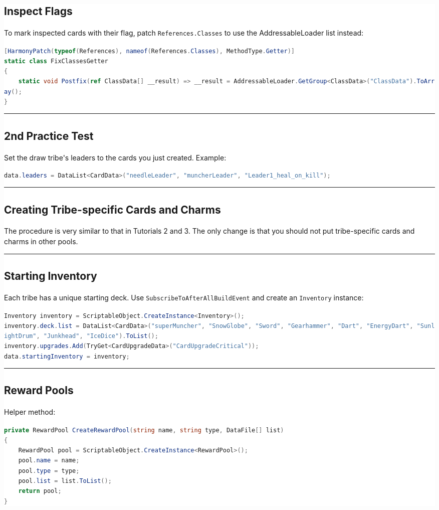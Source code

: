 
## Inspect Flags
To mark inspected cards with their flag, patch `References.Classes` to use the AddressableLoader list instead:

```csharp
[HarmonyPatch(typeof(References), nameof(References.Classes), MethodType.Getter)]
static class FixClassesGetter
{
    static void Postfix(ref ClassData[] __result) => __result = AddressableLoader.GetGroup<ClassData>("ClassData").ToArray();
}
```

---

## 2nd Practice Test
Set the draw tribe's leaders to the cards you just created. Example:

```csharp
data.leaders = DataList<CardData>("needleLeader", "muncherLeader", "Leader1_heal_on_kill");
```

---

## Creating Tribe-specific Cards and Charms
The procedure is very similar to that in Tutorials 2 and 3. The only change is that you should not put tribe-specific cards and charms in other pools.

---

## Starting Inventory
Each tribe has a unique starting deck. Use `SubscribeToAfterAllBuildEvent` and create an `Inventory` instance:

```csharp
Inventory inventory = ScriptableObject.CreateInstance<Inventory>();
inventory.deck.list = DataList<CardData>("superMuncher", "SnowGlobe", "Sword", "Gearhammer", "Dart", "EnergyDart", "SunlightDrum", "Junkhead", "IceDice").ToList();
inventory.upgrades.Add(TryGet<CardUpgradeData>("CardUpgradeCritical"));
data.startingInventory = inventory;
```

---

## Reward Pools
Helper method:
```csharp
private RewardPool CreateRewardPool(string name, string type, DataFile[] list)
{
    RewardPool pool = ScriptableObject.CreateInstance<RewardPool>();
    pool.name = name;
    pool.type = type;
    pool.list = list.ToList();
    return pool;
}
```
